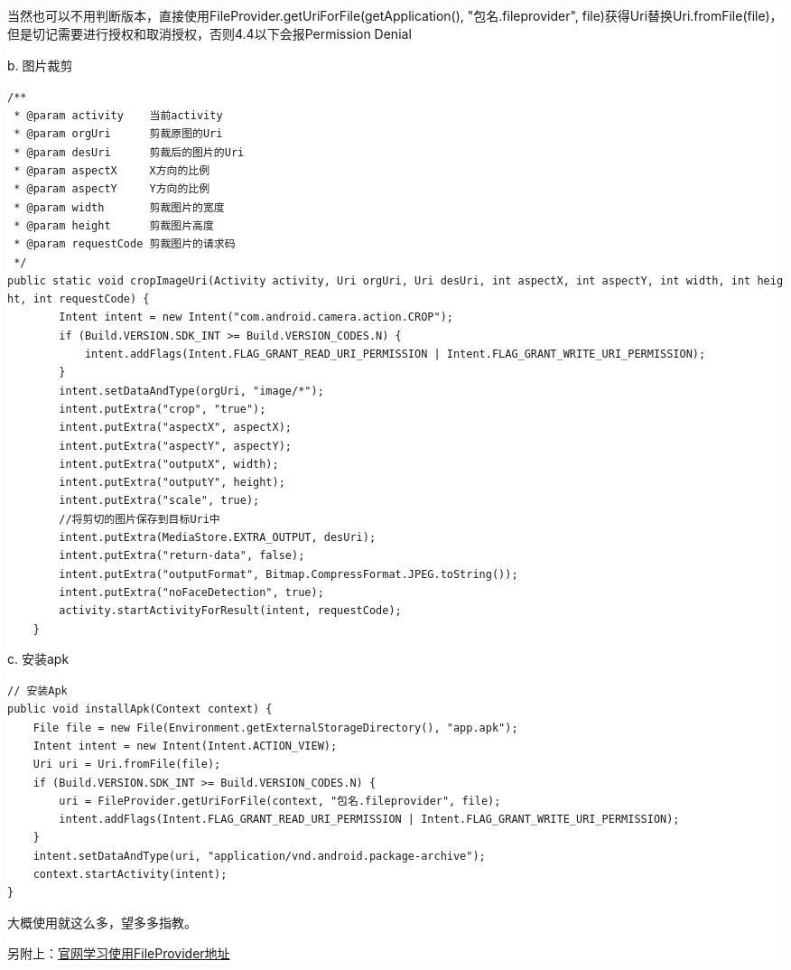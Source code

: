 ```
```
当然也可以不用判断版本，直接使用FileProvider.getUriForFile(getApplication(), "包名.fileprovider", file)获得Uri替换Uri.fromFile(file)，但是切记需要进行授权和取消授权，否则4.4以下会报Permission Denial

b. 图片裁剪
```
/**
 * @param activity    当前activity
 * @param orgUri      剪裁原图的Uri
 * @param desUri      剪裁后的图片的Uri
 * @param aspectX     X方向的比例
 * @param aspectY     Y方向的比例
 * @param width       剪裁图片的宽度
 * @param height      剪裁图片高度
 * @param requestCode 剪裁图片的请求码
 */
public static void cropImageUri(Activity activity, Uri orgUri, Uri desUri, int aspectX, int aspectY, int width, int height, int requestCode) {
        Intent intent = new Intent("com.android.camera.action.CROP");
        if (Build.VERSION.SDK_INT >= Build.VERSION_CODES.N) {
            intent.addFlags(Intent.FLAG_GRANT_READ_URI_PERMISSION | Intent.FLAG_GRANT_WRITE_URI_PERMISSION);
        }
        intent.setDataAndType(orgUri, "image/*");
        intent.putExtra("crop", "true");
        intent.putExtra("aspectX", aspectX);
        intent.putExtra("aspectY", aspectY);
        intent.putExtra("outputX", width);
        intent.putExtra("outputY", height);
        intent.putExtra("scale", true);
        //将剪切的图片保存到目标Uri中
        intent.putExtra(MediaStore.EXTRA_OUTPUT, desUri);
        intent.putExtra("return-data", false);
        intent.putExtra("outputFormat", Bitmap.CompressFormat.JPEG.toString());
        intent.putExtra("noFaceDetection", true);
        activity.startActivityForResult(intent, requestCode);
    }
```
c. 安装apk
```
// 安装Apk
public void installApk(Context context) {
    File file = new File(Environment.getExternalStorageDirectory(), "app.apk");
    Intent intent = new Intent(Intent.ACTION_VIEW);
    Uri uri = Uri.fromFile(file);
    if (Build.VERSION.SDK_INT >= Build.VERSION_CODES.N) {
        uri = FileProvider.getUriForFile(context, "包名.fileprovider", file);
        intent.addFlags(Intent.FLAG_GRANT_READ_URI_PERMISSION | Intent.FLAG_GRANT_WRITE_URI_PERMISSION);
    }
    intent.setDataAndType(uri, "application/vnd.android.package-archive");
    context.startActivity(intent);
}
```
大概使用就这么多，望多多指教。

另附上：[官网学习使用FileProvider地址](https://developer.android.com/training/secure-file-sharing/index.html)